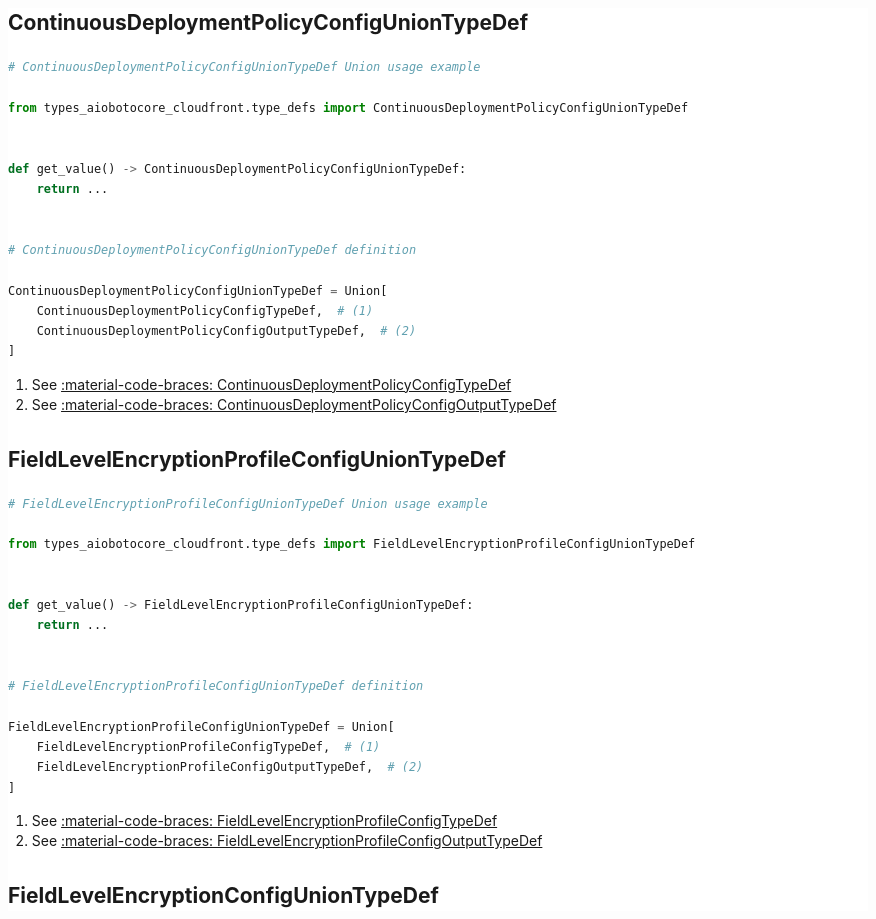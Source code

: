 ## ContinuousDeploymentPolicyConfigUnionTypeDef

```python
# ContinuousDeploymentPolicyConfigUnionTypeDef Union usage example

from types_aiobotocore_cloudfront.type_defs import ContinuousDeploymentPolicyConfigUnionTypeDef


def get_value() -> ContinuousDeploymentPolicyConfigUnionTypeDef:
    return ...


# ContinuousDeploymentPolicyConfigUnionTypeDef definition

ContinuousDeploymentPolicyConfigUnionTypeDef = Union[
    ContinuousDeploymentPolicyConfigTypeDef,  # (1)
    ContinuousDeploymentPolicyConfigOutputTypeDef,  # (2)
]
```

1. See [:material-code-braces: ContinuousDeploymentPolicyConfigTypeDef](./type_defs.md#continuousdeploymentpolicyconfigtypedef) 
2. See [:material-code-braces: ContinuousDeploymentPolicyConfigOutputTypeDef](./type_defs.md#continuousdeploymentpolicyconfigoutputtypedef) 

## FieldLevelEncryptionProfileConfigUnionTypeDef

```python
# FieldLevelEncryptionProfileConfigUnionTypeDef Union usage example

from types_aiobotocore_cloudfront.type_defs import FieldLevelEncryptionProfileConfigUnionTypeDef


def get_value() -> FieldLevelEncryptionProfileConfigUnionTypeDef:
    return ...


# FieldLevelEncryptionProfileConfigUnionTypeDef definition

FieldLevelEncryptionProfileConfigUnionTypeDef = Union[
    FieldLevelEncryptionProfileConfigTypeDef,  # (1)
    FieldLevelEncryptionProfileConfigOutputTypeDef,  # (2)
]
```

1. See [:material-code-braces: FieldLevelEncryptionProfileConfigTypeDef](./type_defs.md#fieldlevelencryptionprofileconfigtypedef) 
2. See [:material-code-braces: FieldLevelEncryptionProfileConfigOutputTypeDef](./type_defs.md#fieldlevelencryptionprofileconfigoutputtypedef) 

## FieldLevelEncryptionConfigUnionTypeDef
